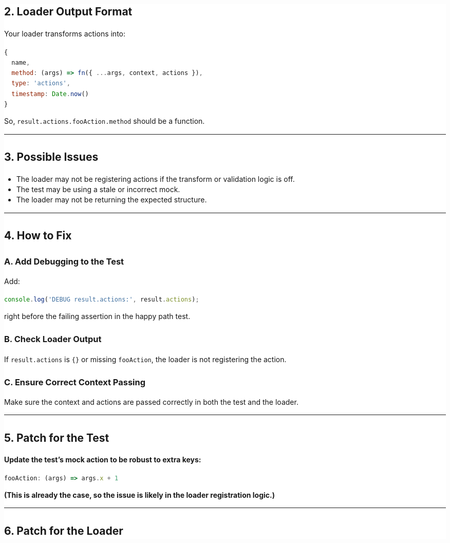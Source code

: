 
## 2. **Loader Output Format**

Your loader transforms actions into:
```js
{
  name,
  method: (args) => fn({ ...args, context, actions }),
  type: 'actions',
  timestamp: Date.now()
}
```
So, `result.actions.fooAction.method` should be a function.

---

## 3. **Possible Issues**

- The loader may not be registering actions if the transform or validation logic is off.
- The test may be using a stale or incorrect mock.
- The loader may not be returning the expected structure.

---

## 4. **How to Fix**

### **A. Add Debugging to the Test**
Add:
```js
console.log('DEBUG result.actions:', result.actions);
```
right before the failing assertion in the happy path test.

### **B. Check Loader Output**
If `result.actions` is `{}` or missing `fooAction`, the loader is not registering the action.

### **C. Ensure Correct Context Passing**
Make sure the context and actions are passed correctly in both the test and the loader.

---

## 5. **Patch for the Test**

**Update the test’s mock action to be robust to extra keys:**
```js
fooAction: (args) => args.x + 1
```
**(This is already the case, so the issue is likely in the loader registration logic.)**

---

## 6. **Patch for the Loader**
